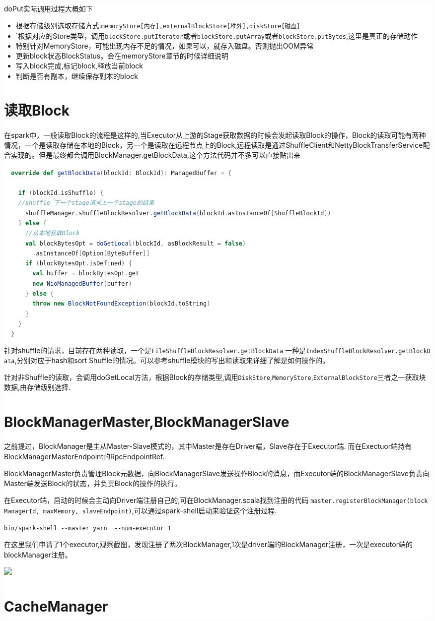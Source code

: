 doPut实际调用过程大概如下
* 根据存储级别选取存储方式:```memoryStore[内存],externalBlockStore[堆外],diskStore[磁盘]```
* `根据对应的Store类型，调用```blockStore.putIterator```或者```blockStore.putArray```或者```blockStore.putBytes```,这里是真正的存储动作
* 特别针对MemoryStore，可能出现内存不足的情况，如果可以，就存入磁盘。否则抛出OOM异常
* 更新block状态BlockStatus。会在memoryStore章节的时候详细说明
* 写入block完成,标记block,释放当前block
* 判断是否有副本，继续保存副本的block

# 读取Block
在spark中，一般读取Block的流程是这样的,当Executor从上游的Stage获取数据的时候会发起读取Block的操作，Block的读取可能有两种情况，一个是读取存储在本地的Block，另一个是读取在远程节点上的Block,远程读取是通过ShuffleClient和NettyBlockTransferService配合实现的。但是最终都会调用BlockManager.getBlockData,这个方法代码并不多可以直接贴出来

```scala
  override def getBlockData(blockId: BlockId): ManagedBuffer = {

    if (blockId.isShuffle) {
    //shuffle 下一个stage请求上一个stage的结果
      shuffleManager.shuffleBlockResolver.getBlockData(blockId.asInstanceOf[ShuffleBlockId])
    } else {
      //从本地获取Block
      val blockBytesOpt = doGetLocal(blockId, asBlockResult = false)
        .asInstanceOf[Option[ByteBuffer]]
      if (blockBytesOpt.isDefined) {
        val buffer = blockBytesOpt.get
        new NioManagedBuffer(buffer)
      } else {
        throw new BlockNotFoundException(blockId.toString)
      }
    }
  }

```
针对shuffle的请求，目前存在两种读取，一个是```FileShuffleBlockResolver.getBlockData```
一种是```IndexShuffleBlockResolver.getBlockData```,分别对应于hash和sort Shuffle的情况。可以参考shuffle模块的写出和读取来详细了解是如何操作的。

针对非Shuffle的读取，会调用doGetLocal方法，根据Block的存储类型,调用```DiskStore```,```MemoryStore```,```ExternalBlockStore```三者之一获取块数据,由存储级别选择.


# BlockManagerMaster,BlockManagerSlave
之前提过，BlockManager是主从Master-Slave模式的，其中Master是存在Driver端，Slave存在于Executor端. 而在Exectuor端持有BlockManagerMasterEndpoint的RpcEndpointRef.

BlockManagerMaster负责管理Block元数据，向BlockManagerSlave发送操作Block的消息，而Executor端的BlockManagerSlave负责向Master端发送Block的状态，并负责Block的操作的执行。

在Executor端，启动的时候会主动向Driver端注册自己的,可在BlockManager.scala找到注册的代码
```master.registerBlockManager(blockManagerId, maxMemory, slaveEndpoint)```,可以通过spark-shell启动来验证这个注册过程.
```
bin/spark-shell --master yarn  --num-executor 1
```

在这里我们申请了1个executor,观察截图，发现注册了两次BlockManager,1次是driver端的BlockManager注册，一次是executor端的blockManager注册。

![](https://github.com/ningbingjian1/reading/blob/master/spark-1.6.3%E6%BA%90%E7%A0%81/resources/blockManager%E5%90%AF%E5%8A%A8%E6%B3%A8%E5%86%8C%E6%88%AA%E5%9B%BE.png?raw=true)




# CacheManager
```
